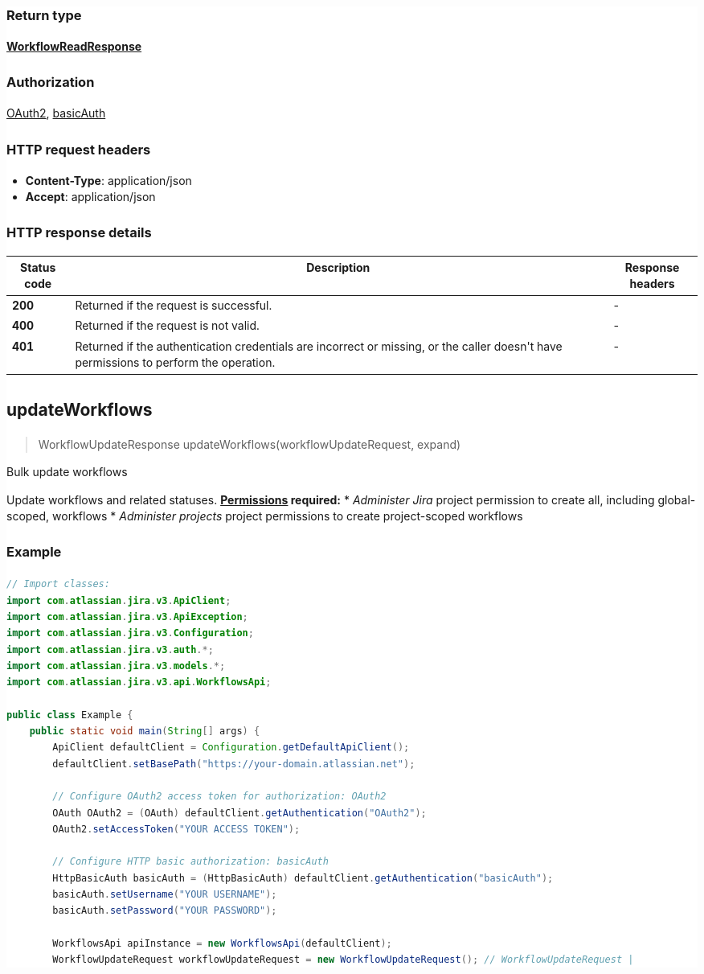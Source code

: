 ### Return type

[**WorkflowReadResponse**](WorkflowReadResponse.md)

### Authorization

[OAuth2](../README.md#OAuth2), [basicAuth](../README.md#basicAuth)

### HTTP request headers

- **Content-Type**: application/json
- **Accept**: application/json


### HTTP response details
| Status code | Description | Response headers |
|-------------|-------------|------------------|
| **200** | Returned if the request is successful. |  -  |
| **400** | Returned if the request is not valid. |  -  |
| **401** | Returned if the authentication credentials are incorrect or missing, or the caller doesn&#39;t have permissions to perform the operation. |  -  |


## updateWorkflows

> WorkflowUpdateResponse updateWorkflows(workflowUpdateRequest, expand)

Bulk update workflows

Update workflows and related statuses.  **[Permissions](#permissions) required:**   *  *Administer Jira* project permission to create all, including global-scoped, workflows  *  *Administer projects* project permissions to create project-scoped workflows

### Example

```java
// Import classes:
import com.atlassian.jira.v3.ApiClient;
import com.atlassian.jira.v3.ApiException;
import com.atlassian.jira.v3.Configuration;
import com.atlassian.jira.v3.auth.*;
import com.atlassian.jira.v3.models.*;
import com.atlassian.jira.v3.api.WorkflowsApi;

public class Example {
    public static void main(String[] args) {
        ApiClient defaultClient = Configuration.getDefaultApiClient();
        defaultClient.setBasePath("https://your-domain.atlassian.net");
        
        // Configure OAuth2 access token for authorization: OAuth2
        OAuth OAuth2 = (OAuth) defaultClient.getAuthentication("OAuth2");
        OAuth2.setAccessToken("YOUR ACCESS TOKEN");

        // Configure HTTP basic authorization: basicAuth
        HttpBasicAuth basicAuth = (HttpBasicAuth) defaultClient.getAuthentication("basicAuth");
        basicAuth.setUsername("YOUR USERNAME");
        basicAuth.setPassword("YOUR PASSWORD");

        WorkflowsApi apiInstance = new WorkflowsApi(defaultClient);
        WorkflowUpdateRequest workflowUpdateRequest = new WorkflowUpdateRequest(); // WorkflowUpdateRequest | 
```